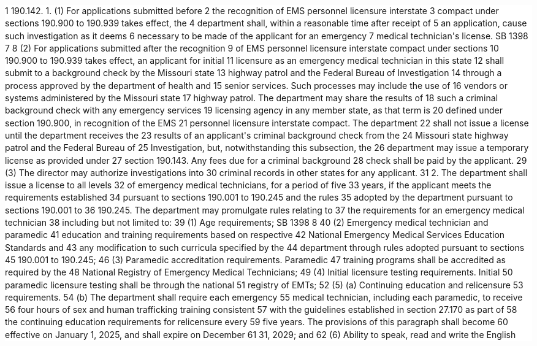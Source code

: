 1 190.142. 1. (1) For applications submitted before
2 the recognition of EMS personnel licensure interstate
3 compact under sections 190.900 to 190.939 takes effect, the
4 department shall, within a reasonable time after receipt of
5 an application, cause such investigation as it deems
6 necessary to be made of the applicant for an emergency
7 medical technician's license.
SB 1398 7
8 (2) For applications submitted after the recognition
9 of EMS personnel licensure interstate compact under sections
10 190.900 to 190.939 takes effect, an applicant for initial
11 licensure as an emergency medical technician in this state
12 shall submit to a background check by the Missouri state
13 highway patrol and the Federal Bureau of Investigation
14 through a process approved by the department of health and
15 senior services. Such processes may include the use of
16 vendors or systems administered by the Missouri state
17 highway patrol. The department may share the results of
18 such a criminal background check with any emergency services
19 licensing agency in any member state, as that term is
20 defined under section 190.900, in recognition of the EMS
21 personnel licensure interstate compact. The department
22 shall not issue a license until the department receives the
23 results of an applicant's criminal background check from the
24 Missouri state highway patrol and the Federal Bureau of
25 Investigation, but, notwithstanding this subsection, the
26 department may issue a temporary license as provided under
27 section 190.143. Any fees due for a criminal background
28 check shall be paid by the applicant.
29 (3) The director may authorize investigations into
30 criminal records in other states for any applicant.
31 2. The department shall issue a license to all levels
32 of emergency medical technicians, for a period of five
33 years, if the applicant meets the requirements established
34 pursuant to sections 190.001 to 190.245 and the rules
35 adopted by the department pursuant to sections 190.001 to
36 190.245. The department may promulgate rules relating to
37 the requirements for an emergency medical technician
38 including but not limited to:
39 (1) Age requirements;
SB 1398 8
40 (2) Emergency medical technician and paramedic
41 education and training requirements based on respective
42 National Emergency Medical Services Education Standards and
43 any modification to such curricula specified by the
44 department through rules adopted pursuant to sections
45 190.001 to 190.245;
46 (3) Paramedic accreditation requirements. Paramedic
47 training programs shall be accredited as required by the
48 National Registry of Emergency Medical Technicians;
49 (4) Initial licensure testing requirements. Initial
50 paramedic licensure testing shall be through the national
51 registry of EMTs;
52 (5) (a) Continuing education and relicensure
53 requirements.
54 (b) The department shall require each emergency
55 medical technician, including each paramedic, to receive
56 four hours of sex and human trafficking training consistent
57 with the guidelines established in section 27.170 as part of
58 the continuing education requirements for relicensure every
59 five years. The provisions of this paragraph shall become
60 effective on January 1, 2025, and shall expire on December
61 31, 2029; and
62 (6) Ability to speak, read and write the English